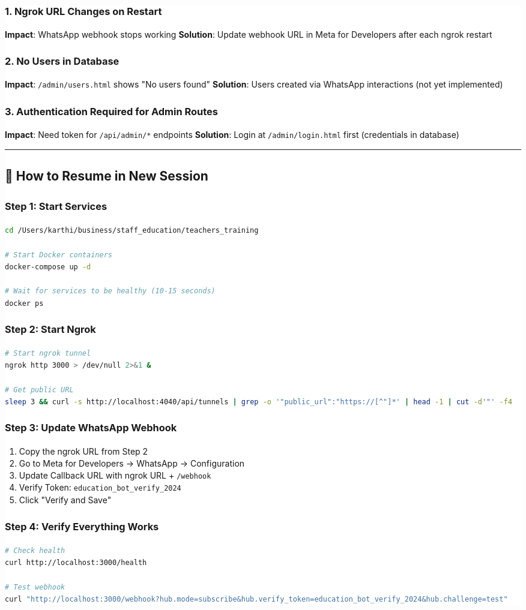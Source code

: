 ### 1. Ngrok URL Changes on Restart
**Impact**: WhatsApp webhook stops working
**Solution**: Update webhook URL in Meta for Developers after each ngrok restart

### 2. No Users in Database
**Impact**: `/admin/users.html` shows "No users found"
**Solution**: Users created via WhatsApp interactions (not yet implemented)

### 3. Authentication Required for Admin Routes
**Impact**: Need token for `/api/admin/*` endpoints
**Solution**: Login at `/admin/login.html` first (credentials in database)

---

## 🔄 How to Resume in New Session

### Step 1: Start Services
```bash
cd /Users/karthi/business/staff_education/teachers_training

# Start Docker containers
docker-compose up -d

# Wait for services to be healthy (10-15 seconds)
docker ps
```

### Step 2: Start Ngrok
```bash
# Start ngrok tunnel
ngrok http 3000 > /dev/null 2>&1 &

# Get public URL
sleep 3 && curl -s http://localhost:4040/api/tunnels | grep -o '"public_url":"https://[^"]*' | head -1 | cut -d'"' -f4
```

### Step 3: Update WhatsApp Webhook
1. Copy the ngrok URL from Step 2
2. Go to Meta for Developers → WhatsApp → Configuration
3. Update Callback URL with ngrok URL + `/webhook`
4. Verify Token: `education_bot_verify_2024`
5. Click "Verify and Save"

### Step 4: Verify Everything Works
```bash
# Check health
curl http://localhost:3000/health

# Test webhook
curl "http://localhost:3000/webhook?hub.mode=subscribe&hub.verify_token=education_bot_verify_2024&hub.challenge=test"
```
